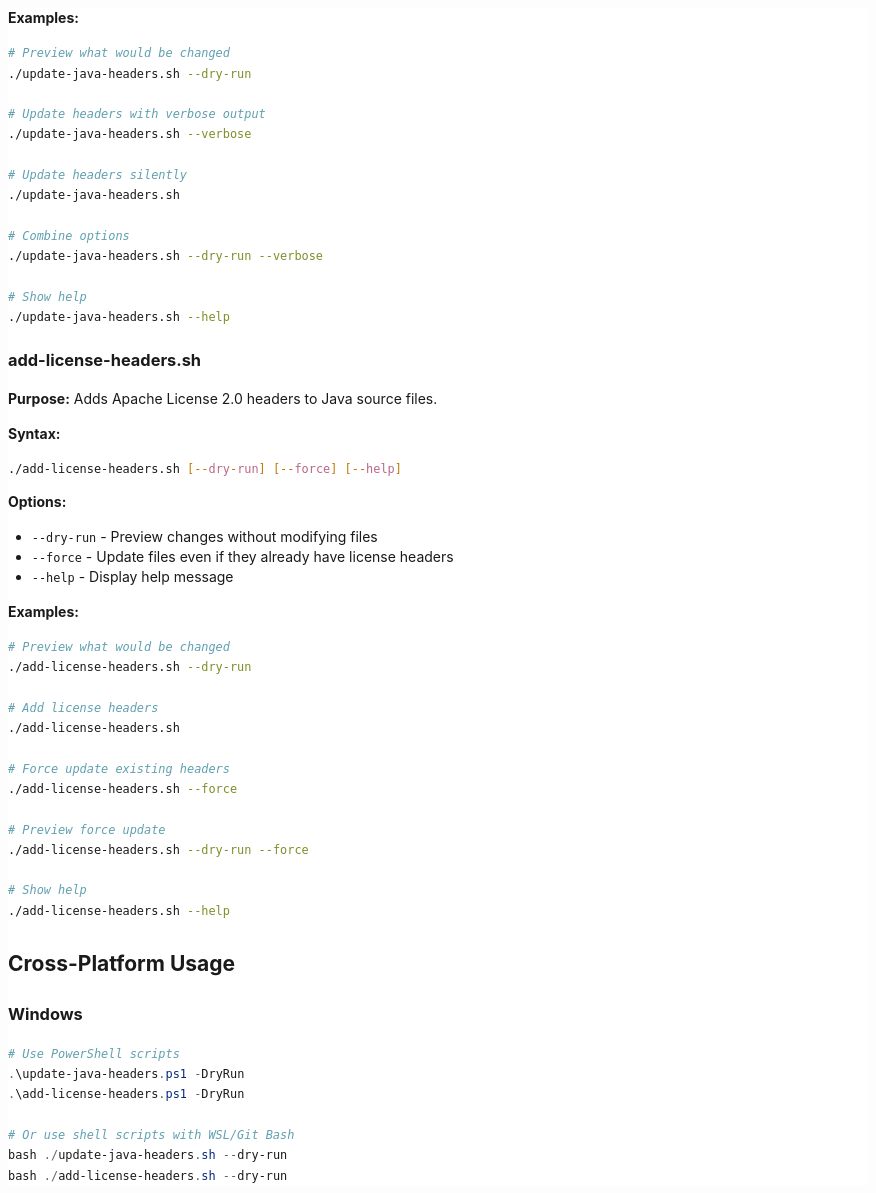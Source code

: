 **Examples:**
```bash
# Preview what would be changed
./update-java-headers.sh --dry-run

# Update headers with verbose output
./update-java-headers.sh --verbose

# Update headers silently
./update-java-headers.sh

# Combine options
./update-java-headers.sh --dry-run --verbose

# Show help
./update-java-headers.sh --help
```

### add-license-headers.sh

**Purpose:** Adds Apache License 2.0 headers to Java source files.

**Syntax:**
```bash
./add-license-headers.sh [--dry-run] [--force] [--help]
```

**Options:**
- `--dry-run` - Preview changes without modifying files
- `--force` - Update files even if they already have license headers
- `--help` - Display help message

**Examples:**
```bash
# Preview what would be changed
./add-license-headers.sh --dry-run

# Add license headers
./add-license-headers.sh

# Force update existing headers
./add-license-headers.sh --force

# Preview force update
./add-license-headers.sh --dry-run --force

# Show help
./add-license-headers.sh --help
```

## Cross-Platform Usage

### Windows
```powershell
# Use PowerShell scripts
.\update-java-headers.ps1 -DryRun
.\add-license-headers.ps1 -DryRun

# Or use shell scripts with WSL/Git Bash
bash ./update-java-headers.sh --dry-run
bash ./add-license-headers.sh --dry-run
```
